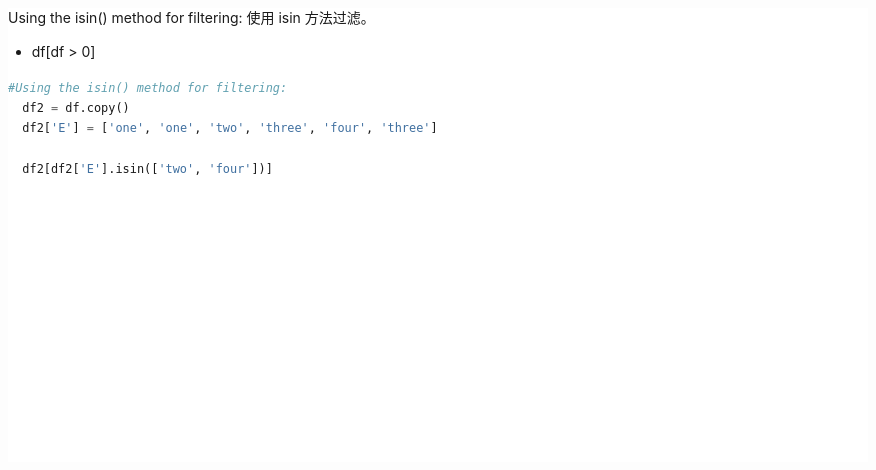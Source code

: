 Using the isin() method for filtering: 使用 isin 方法过滤。
- df[df > 0]


```python
#Using the isin() method for filtering:
  df2 = df.copy()
  df2['E'] = ['one', 'one', 'two', 'three', 'four', 'three']
 
  df2[df2['E'].isin(['two', 'four'])]















